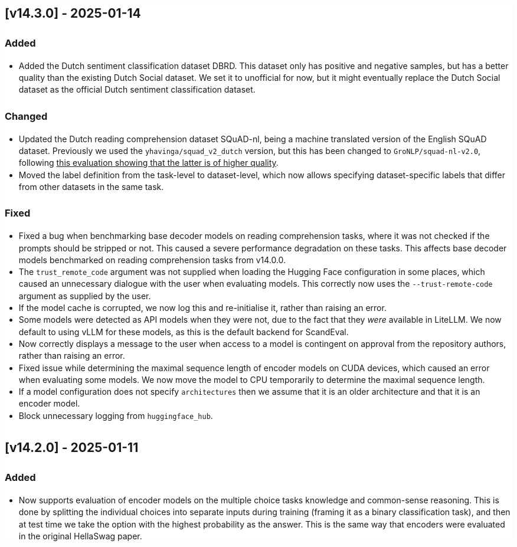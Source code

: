 ## [v14.3.0] - 2025-01-14
### Added
- Added the Dutch sentiment classification dataset DBRD. This dataset only has positive
  and negative samples, but has a better quality than the existing Dutch Social dataset.
  We set it to unofficial for now, but it might eventually replace the Dutch Social
  dataset as the official Dutch sentiment classification dataset.

### Changed
- Updated the Dutch reading comprehension dataset SQuAD-nl, being a machine translated
  version of the English SQuAD dataset. Previously we used the `yhavinga/squad_v2_dutch`
  version, but this has been changed to `GroNLP/squad-nl-v2.0`, following [this
  evaluation showing that the latter is of higher
  quality](https://huggingface.co/datasets/yhavinga/squad_v2_dutch/discussions/2#6763ed4c42436c7f7005f4b4).
- Moved the label definition from the task-level to dataset-level, which now allows
  specifying dataset-specific labels that differ from other datasets in the same task.

### Fixed
- Fixed a bug when benchmarking base decoder models on reading comprehension tasks,
  where it was not checked if the prompts should be stripped or not. This caused a
  severe performance degradation on these tasks. This affects base decoder models
  benchmarked on reading comprehension tasks from v14.0.0.
- The `trust_remote_code` argument was not supplied when loading the Hugging Face
  configuration in some places, which caused an unnecessary dialogue with the user when
  evaluating models. This correctly now uses the `--trust-remote-code` argument as
  supplied by the user.
- If the model cache is corrupted, we now log this and re-initialise it, rather than
  raising an error.
- Some models were detected as API models when they were not, due to the fact that they
  _were_ available in LiteLLM. We now default to using vLLM for these models, as this
  is the default backend for ScandEval.
- Now correctly displays a message to the user when access to a model is contingent on
  approval from the repository authors, rather than raising an error.
- Fixed issue while determining the maximal sequence length of encoder models on CUDA
  devices, which caused an error when evaluating some models. We now move the model to
  CPU temporarily to determine the maximal sequence length.
- If a model configuration does not specify `architectures` then we assume that it is an
  older architecture and that it is an encoder model.
- Block unnecessary logging from `huggingface_hub`.


## [v14.2.0] - 2025-01-11
### Added
- Now supports evaluation of encoder models on the multiple choice tasks knowledge and
  common-sense reasoning. This is done by splitting the individual choices into separate
  inputs during training (framing it as a binary classification task), and then at test
  time we take the option with the highest probability as the answer. This is the same
  way that encoders were evaluated in the original HellaSwag paper.

